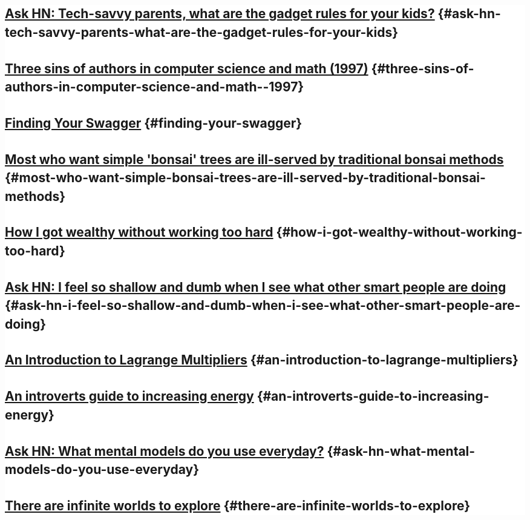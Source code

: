 
## [Ask HN: Tech-savvy parents, what are the gadget rules for your kids?](https://news.ycombinator.com/item?id=29252974) {#ask-hn-tech-savvy-parents-what-are-the-gadget-rules-for-your-kids}


## [Three sins of authors in computer science and math (1997)](https://www.cs.cmu.edu/~jrs/sins.html) {#three-sins-of-authors-in-computer-science-and-math--1997}


## [Finding Your Swagger](https://kevinyien.com/blog/swagger.html) {#finding-your-swagger}


## [Most who want simple 'bonsai' trees are ill-served by traditional bonsai methods](https://dirtwise.substack.com/p/the-wacky-wily-wonderful-world-of) {#most-who-want-simple-bonsai-trees-are-ill-served-by-traditional-bonsai-methods}


## [How I got wealthy without working too hard](https://amaca.substack.com/p/how-i-got-wealthy-without-working) {#how-i-got-wealthy-without-working-too-hard}


## [Ask HN: I feel so shallow and dumb when I see what other smart people are doing](https://news.ycombinator.com/item?id=29281468) {#ask-hn-i-feel-so-shallow-and-dumb-when-i-see-what-other-smart-people-are-doing}


## [An Introduction to Lagrange Multipliers](http://www.slimy.com/~steuard/teaching/tutorials/Lagrange.html) {#an-introduction-to-lagrange-multipliers}


## [An introverts guide to increasing energy](https://ashleyjanssen.com/the-introverts-guide-to-increasing-energy/) {#an-introverts-guide-to-increasing-energy}


## [Ask HN: What mental models do you use everyday?](https://news.ycombinator.com/item?id=29297594) {#ask-hn-what-mental-models-do-you-use-everyday}


## [There are infinite worlds to explore](https://moultano.wordpress.com/2021/08/23/doorways/) {#there-are-infinite-worlds-to-explore}
